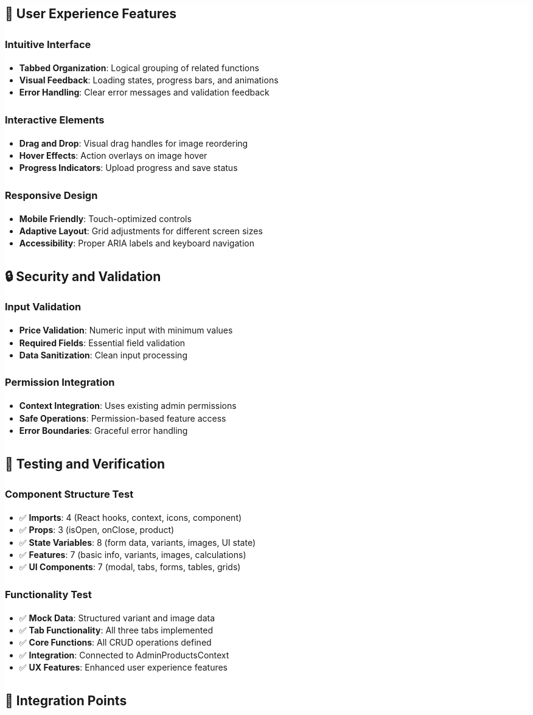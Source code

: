 ## 🎯 **User Experience Features**

### **Intuitive Interface**
- **Tabbed Organization**: Logical grouping of related functions
- **Visual Feedback**: Loading states, progress bars, and animations
- **Error Handling**: Clear error messages and validation feedback

### **Interactive Elements**
- **Drag and Drop**: Visual drag handles for image reordering
- **Hover Effects**: Action overlays on image hover
- **Progress Indicators**: Upload progress and save status

### **Responsive Design**
- **Mobile Friendly**: Touch-optimized controls
- **Adaptive Layout**: Grid adjustments for different screen sizes
- **Accessibility**: Proper ARIA labels and keyboard navigation

## 🔒 **Security and Validation**

### **Input Validation**
- **Price Validation**: Numeric input with minimum values
- **Required Fields**: Essential field validation
- **Data Sanitization**: Clean input processing

### **Permission Integration**
- **Context Integration**: Uses existing admin permissions
- **Safe Operations**: Permission-based feature access
- **Error Boundaries**: Graceful error handling

## 🧪 **Testing and Verification**

### **Component Structure Test**
- ✅ **Imports**: 4 (React hooks, context, icons, component)
- ✅ **Props**: 3 (isOpen, onClose, product)
- ✅ **State Variables**: 8 (form data, variants, images, UI state)
- ✅ **Features**: 7 (basic info, variants, images, calculations)
- ✅ **UI Components**: 7 (modal, tabs, forms, tables, grids)

### **Functionality Test**
- ✅ **Mock Data**: Structured variant and image data
- ✅ **Tab Functionality**: All three tabs implemented
- ✅ **Core Functions**: All CRUD operations defined
- ✅ **Integration**: Connected to AdminProductsContext
- ✅ **UX Features**: Enhanced user experience features

## 🚀 **Integration Points**
